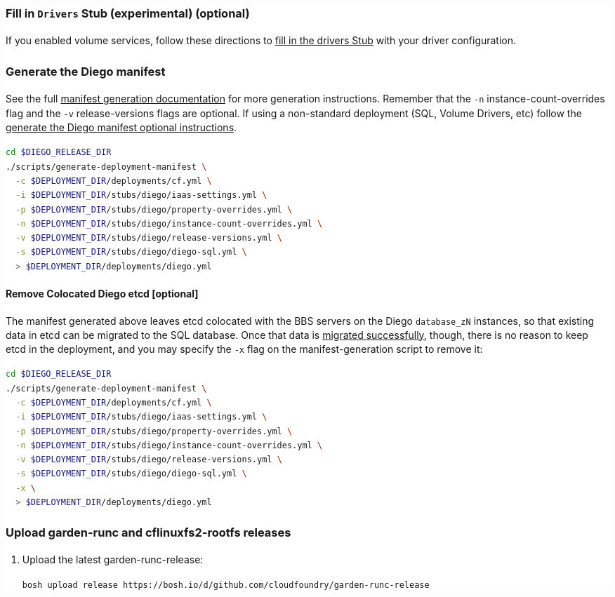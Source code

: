 ### Fill in `Drivers` Stub (experimental) (optional)

If you enabled volume services, follow these directions to [fill in the drivers Stub](OPTIONAL.md#fill-in-drivers-stub) with your driver configuration.

### Generate the Diego manifest

See the full [manifest generation documentation](https://github.com/cloudfoundry/diego-release/docs/manifest-generation.md) for more generation instructions.
Remember that the `-n` instance-count-overrides flag and the `-v` release-versions flags are optional. If using a non-standard deployment (SQL, Volume Drivers, etc) follow the [generate the Diego manifest optional instructions](OPTIONAL.md#generate-the-diego-manifest).

```bash
cd $DIEGO_RELEASE_DIR
./scripts/generate-deployment-manifest \
  -c $DEPLOYMENT_DIR/deployments/cf.yml \
  -i $DEPLOYMENT_DIR/stubs/diego/iaas-settings.yml \
  -p $DEPLOYMENT_DIR/stubs/diego/property-overrides.yml \
  -n $DEPLOYMENT_DIR/stubs/diego/instance-count-overrides.yml \
  -v $DEPLOYMENT_DIR/stubs/diego/release-versions.yml \
  -s $DEPLOYMENT_DIR/stubs/diego/diego-sql.yml \
  > $DEPLOYMENT_DIR/deployments/diego.yml
```

#### Remove Colocated Diego etcd [optional]

The manifest generated above leaves etcd colocated with the BBS servers on the Diego `database_zN` instances, so that existing data in etcd can be migrated to the SQL database. Once that data is [migrated successfully](../../docs/data-stores.md#migration-of-bbs-data-from-etcd-to-sql), though, there is no reason to keep etcd in the deployment, and you may specify the `-x` flag on the manifest-generation script to remove it:

```bash
cd $DIEGO_RELEASE_DIR
./scripts/generate-deployment-manifest \
  -c $DEPLOYMENT_DIR/deployments/cf.yml \
  -i $DEPLOYMENT_DIR/stubs/diego/iaas-settings.yml \
  -p $DEPLOYMENT_DIR/stubs/diego/property-overrides.yml \
  -n $DEPLOYMENT_DIR/stubs/diego/instance-count-overrides.yml \
  -v $DEPLOYMENT_DIR/stubs/diego/release-versions.yml \
  -s $DEPLOYMENT_DIR/stubs/diego/diego-sql.yml \
  -x \
  > $DEPLOYMENT_DIR/deployments/diego.yml
```


### Upload garden-runc and cflinuxfs2-rootfs releases

1. Upload the latest garden-runc-release:
    ```bash
    bosh upload release https://bosh.io/d/github.com/cloudfoundry/garden-runc-release
    ```
